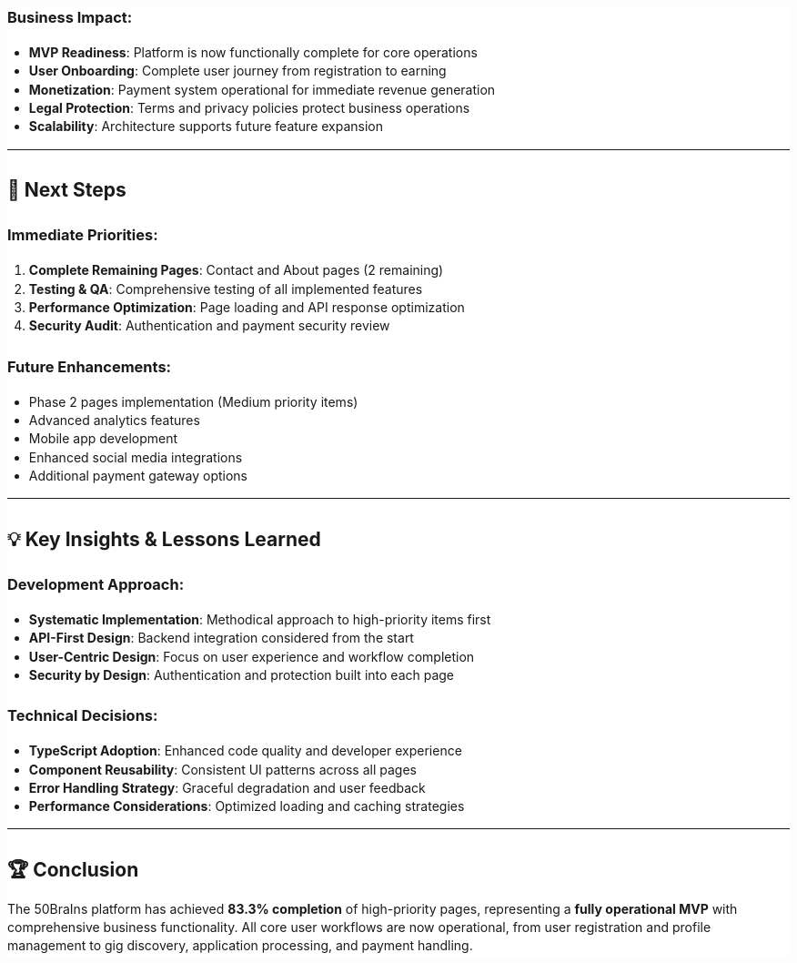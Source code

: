 ### **Business Impact:**
- **MVP Readiness**: Platform is now functionally complete for core operations
- **User Onboarding**: Complete user journey from registration to earning
- **Monetization**: Payment system operational for immediate revenue generation
- **Legal Protection**: Terms and privacy policies protect business operations
- **Scalability**: Architecture supports future feature expansion

---

## 📅 **Next Steps**

### **Immediate Priorities:**
1. **Complete Remaining Pages**: Contact and About pages (2 remaining)
2. **Testing & QA**: Comprehensive testing of all implemented features
3. **Performance Optimization**: Page loading and API response optimization
4. **Security Audit**: Authentication and payment security review

### **Future Enhancements:**
- Phase 2 pages implementation (Medium priority items)
- Advanced analytics features
- Mobile app development
- Enhanced social media integrations
- Additional payment gateway options

---

## 💡 **Key Insights & Lessons Learned**

### **Development Approach:**
- **Systematic Implementation**: Methodical approach to high-priority items first
- **API-First Design**: Backend integration considered from the start
- **User-Centric Design**: Focus on user experience and workflow completion
- **Security by Design**: Authentication and protection built into each page

### **Technical Decisions:**
- **TypeScript Adoption**: Enhanced code quality and developer experience
- **Component Reusability**: Consistent UI patterns across all pages
- **Error Handling Strategy**: Graceful degradation and user feedback
- **Performance Considerations**: Optimized loading and caching strategies

---

## 🏆 **Conclusion**

The 50BraIns platform has achieved **83.3% completion** of high-priority pages, representing a **fully operational MVP** with comprehensive business functionality. All core user workflows are now operational, from user registration and profile management to gig discovery, application processing, and payment handling.
